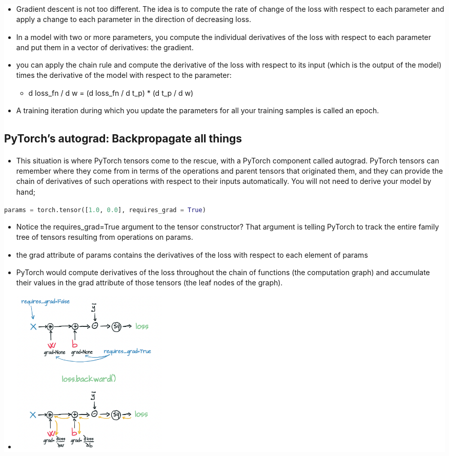 - Gradient descent is not too different. The idea is to compute the rate of change of the loss with respect to each parameter and apply a change to each parameter in the direction of decreasing loss.

- In a model with two or more parameters, you compute the individual derivatives of the loss with respect to each parameter and put them in a vector of derivatives: the gradient.

- you can apply the chain rule and compute the derivative of the loss with respect to its input (which is the output of the model) times the derivative of the model with respect to the parameter:

    - d loss_fn / d w = (d loss_fn / d t_p) * (d t_p / d w)

- A training iteration during which you update the parameters for all your training samples is called an epoch.


## PyTorch’s autograd: Backpropagate all things

- This situation is where PyTorch tensors come to the rescue, with a PyTorch component called autograd. PyTorch tensors can remember where they come from in terms of the operations and parent tensors that originated them, and they can provide the chain of derivatives of such operations with respect to their inputs automatically. You will not need to derive your model by hand;

```python
params = torch.tensor([1.0, 0.0], requires_grad = True)
```

-  Notice the requires_grad=True argument to the tensor constructor? That argument is telling PyTorch to track the entire family tree of tensors resulting from operations on params.

- the grad attribute of params contains the derivatives of the loss with respect to each element of params

- PyTorch would compute derivatives of the loss throughout the chain of functions (the computation graph) and accumulate their values in the grad attribute of those tensors (the leaf nodes of the graph).

- <img src = "pics/ch4/forward_backward.png" height = 300>

